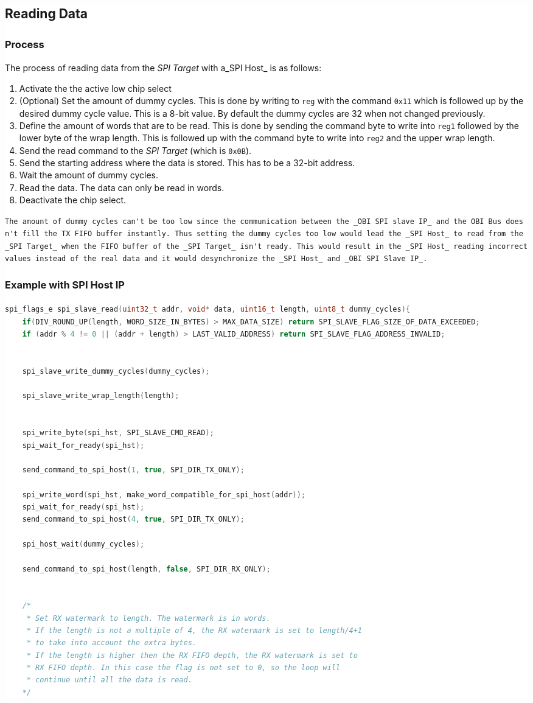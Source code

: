 
## Reading Data

### Process 

The process of reading data from the _SPI Target_ with a_SPI Host_ is as follows:

1. Activate the the active low chip select
1. (Optional) Set the amount of dummy cycles. This is done by writing to `reg` with the command `0x11` which is followed up by the desired dummy cycle value. This is a 8-bit value. By default the dummy cycles are 32 when not changed previously. 
1. Define the amount of words that are to be read. This is done by sending the command byte to write into `reg1` followed by the lower byte of the wrap length. This is followed up with the command byte to write into `reg2` and the upper wrap length.   
1. Send the read command to the _SPI Target_ (which is `0x0B`). 
1. Send the starting address where the data is stored. This has to be a 32-bit address.
1. Wait the amount of dummy cycles.
1. Read the data. The data can only be read in words. 
1. Deactivate the chip select. 

```{caution}
The amount of dummy cycles can't be too low since the communication between the _OBI SPI slave IP_ and the OBI Bus doesn't fill the TX FIFO buffer instantly. Thus setting the dummy cycles too low would lead the _SPI Host_ to read from the _SPI Target_ when the FIFO buffer of the _SPI Target_ isn't ready. This would result in the _SPI Host_ reading incorrect values instead of the real data and it would desynchronize the _SPI Host_ and _OBI SPI Slave IP_.
```
### Example with SPI Host IP

```c
spi_flags_e spi_slave_read(uint32_t addr, void* data, uint16_t length, uint8_t dummy_cycles){
    if(DIV_ROUND_UP(length, WORD_SIZE_IN_BYTES) > MAX_DATA_SIZE) return SPI_SLAVE_FLAG_SIZE_OF_DATA_EXCEEDED;
    if (addr % 4 != 0 || (addr + length) > LAST_VALID_ADDRESS) return SPI_SLAVE_FLAG_ADDRESS_INVALID;
    

    spi_slave_write_dummy_cycles(dummy_cycles);

    spi_slave_write_wrap_length(length);
 

    spi_write_byte(spi_hst, SPI_SLAVE_CMD_READ);
    spi_wait_for_ready(spi_hst);

    send_command_to_spi_host(1, true, SPI_DIR_TX_ONLY);

    spi_write_word(spi_hst, make_word_compatible_for_spi_host(addr));
    spi_wait_for_ready(spi_hst); 
    send_command_to_spi_host(4, true, SPI_DIR_TX_ONLY);

    spi_host_wait(dummy_cycles);

    send_command_to_spi_host(length, false, SPI_DIR_RX_ONLY);


    /*
     * Set RX watermark to length. The watermark is in words.
     * If the length is not a multiple of 4, the RX watermark is set to length/4+1
     * to take into account the extra bytes.
     * If the length is higher then the RX FIFO depth, the RX watermark is set to
     * RX FIFO depth. In this case the flag is not set to 0, so the loop will
     * continue until all the data is read.
    */
```